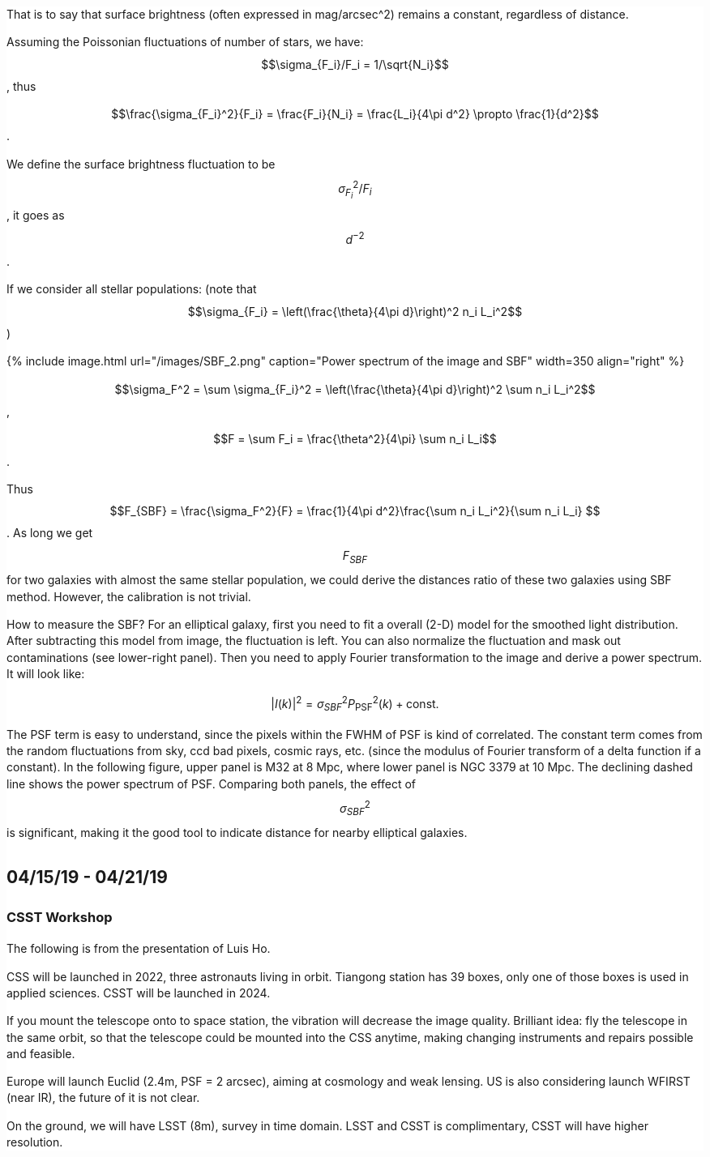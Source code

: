 That is to say that surface brightness (often expressed in mag/arcsec^2) remains a constant, regardless of distance.

Assuming the Poissonian fluctuations of number of stars, we have: $$\sigma_{F_i}/F_i = 1/\sqrt{N_i}$$, thus

$$\frac{\sigma_{F_i}^2}{F_i} = \frac{F_i}{N_i} = \frac{L_i}{4\pi d^2} \propto \frac{1}{d^2}$$.

We define the surface brightness fluctuation to be $$\sigma_{F_i}^2/F_i$$, it goes as $$d^{-2}$$. 

If we consider all stellar populations: (note that $$\sigma_{F_i} = \left(\frac{\theta}{4\pi d}\right)^2 n_i L_i^2$$ )

{% include image.html url="/images/SBF_2.png" caption="Power spectrum of the image and SBF" width=350 align="right" %}

$$\sigma_F^2 = \sum \sigma_{F_i}^2 = \left(\frac{\theta}{4\pi d}\right)^2 \sum n_i L_i^2$$,

$$F = \sum F_i = \frac{\theta^2}{4\pi} \sum n_i L_i$$.

Thus $$F_{SBF} = \frac{\sigma_F^2}{F} = \frac{1}{4\pi d^2}\frac{\sum n_i L_i^2}{\sum n_i L_i} $$. As long we get $$F_{SBF}$$ for two galaxies with almost the same stellar population, we could derive the distances ratio of these two galaxies using SBF method. However, the calibration is not trivial.

How to measure the SBF? For an elliptical galaxy, first you need to fit a overall (2-D) model for the smoothed light distribution. After subtracting this model from image, the fluctuation is left. You can also normalize the fluctuation and mask out contaminations (see lower-right panel). Then you need to apply Fourier transformation to the image and derive a power spectrum. It will look like:

$$|I(k)|^2 = \sigma_{SBF}^2 P_{\mathrm{PSF}}^2(k) + \mathrm{const.}$$

The PSF term is easy to understand, since the pixels within the FWHM of PSF is kind of correlated. The constant term comes from the random fluctuations from sky, ccd bad pixels, cosmic rays, etc. (since the modulus of Fourier transform of a delta function if a constant). In the following figure, upper panel is M32 at 8 Mpc, where lower panel is NGC 3379 at 10 Mpc. The declining dashed line shows the power spectrum of PSF. Comparing both panels, the effect of $$\sigma_{SBF}^2$$ is significant, making it the good tool to indicate distance for nearby elliptical galaxies.



## 04/15/19 - 04/21/19

### CSST Workshop

The following is from the presentation of Luis Ho.

CSS will be launched in 2022, three astronauts living in orbit. Tiangong station has 39 boxes, only one of those boxes is used in applied sciences. CSST will be launched in 2024.

If you mount the telescope onto to space station, the vibration will decrease the image quality. Brilliant idea: fly the telescope in the same orbit, so that the telescope could be mounted into the CSS anytime, making changing instruments and repairs possible and feasible.

Europe will launch Euclid (2.4m, PSF = 2 arcsec), aiming at cosmology and weak lensing. US is also considering launch WFIRST (near IR), the future of it is not clear.

On the ground, we will have LSST (8m), survey in time domain. LSST and CSST is complimentary, CSST will have higher resolution.
